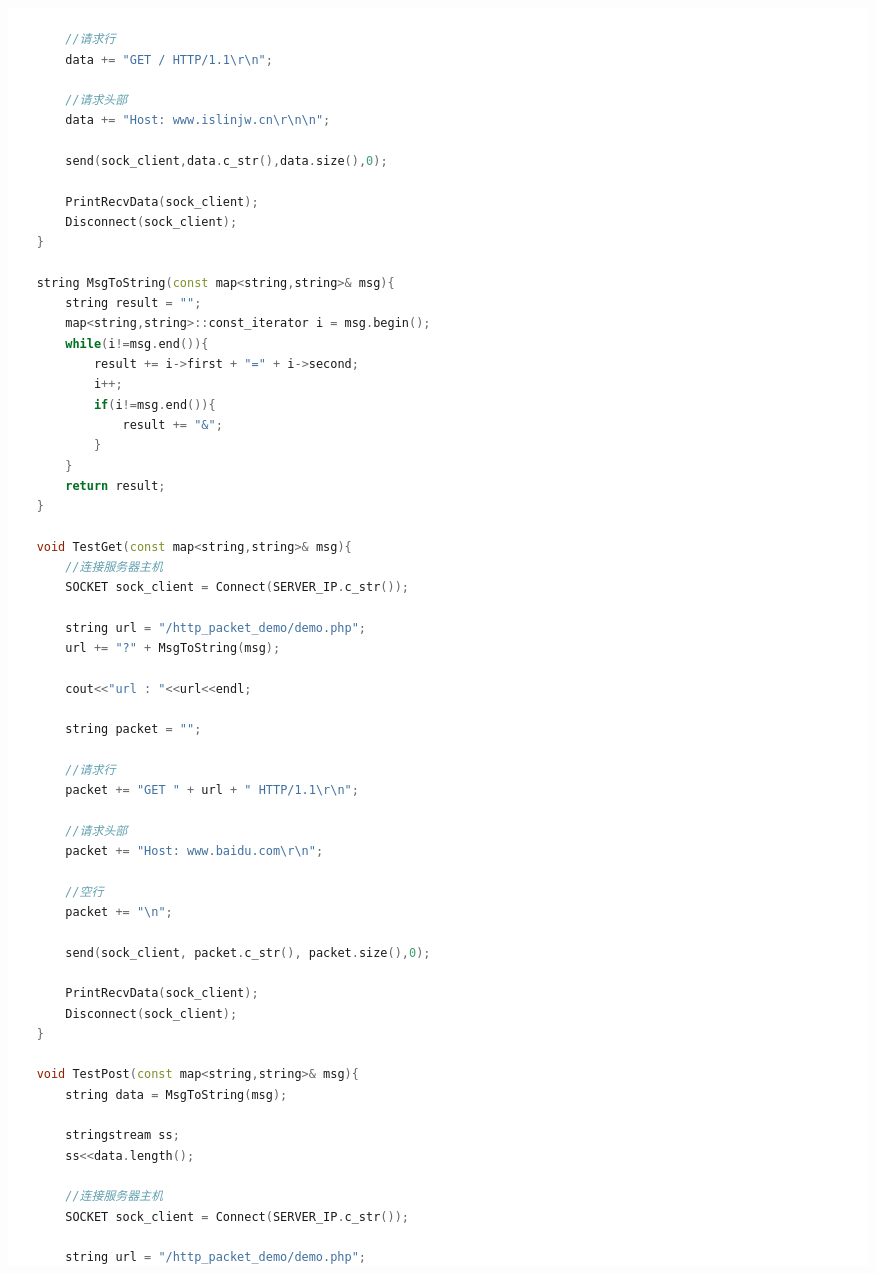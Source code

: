 ```cpp

        //请求行
        data += "GET / HTTP/1.1\r\n";

        //请求头部
        data += "Host: www.islinjw.cn\r\n\n";

        send(sock_client,data.c_str(),data.size(),0);

        PrintRecvData(sock_client);
        Disconnect(sock_client);
    }

    string MsgToString(const map<string,string>& msg){
        string result = "";
        map<string,string>::const_iterator i = msg.begin();
        while(i!=msg.end()){
            result += i->first + "=" + i->second;
            i++;
            if(i!=msg.end()){
                result += "&";
            }
        }
        return result;
    }

    void TestGet(const map<string,string>& msg){
        //连接服务器主机
        SOCKET sock_client = Connect(SERVER_IP.c_str());

        string url = "/http_packet_demo/demo.php";
        url += "?" + MsgToString(msg);

        cout<<"url : "<<url<<endl;

        string packet = "";

        //请求行
        packet += "GET " + url + " HTTP/1.1\r\n";

        //请求头部
        packet += "Host: www.baidu.com\r\n";

        //空行
        packet += "\n";

        send(sock_client, packet.c_str(), packet.size(),0);

        PrintRecvData(sock_client);
        Disconnect(sock_client);
    }

    void TestPost(const map<string,string>& msg){
        string data = MsgToString(msg);

        stringstream ss;
        ss<<data.length();

        //连接服务器主机
        SOCKET sock_client = Connect(SERVER_IP.c_str());

        string url = "/http_packet_demo/demo.php";

```